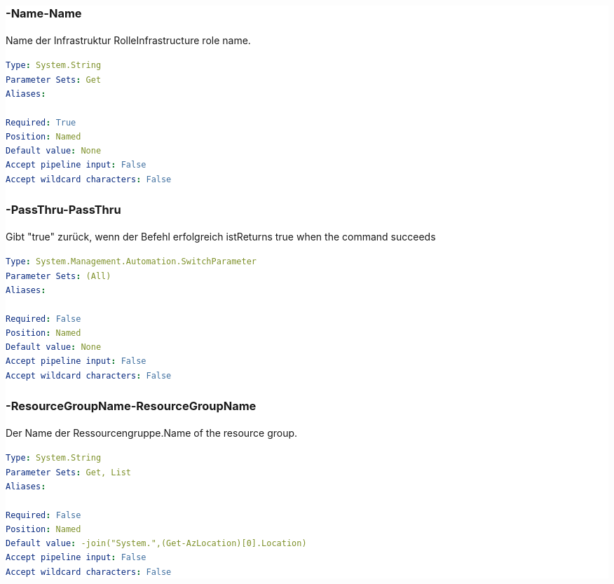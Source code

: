 ### <span data-ttu-id="b19da-124">-Name</span><span class="sxs-lookup"><span data-stu-id="b19da-124">-Name</span></span>
<span data-ttu-id="b19da-125">Name der Infrastruktur Rolle</span><span class="sxs-lookup"><span data-stu-id="b19da-125">Infrastructure role name.</span></span>

```yaml
Type: System.String
Parameter Sets: Get
Aliases:

Required: True
Position: Named
Default value: None
Accept pipeline input: False
Accept wildcard characters: False

```

### <span data-ttu-id="b19da-126">-PassThru</span><span class="sxs-lookup"><span data-stu-id="b19da-126">-PassThru</span></span>
<span data-ttu-id="b19da-127">Gibt "true" zurück, wenn der Befehl erfolgreich ist</span><span class="sxs-lookup"><span data-stu-id="b19da-127">Returns true when the command succeeds</span></span>

```yaml
Type: System.Management.Automation.SwitchParameter
Parameter Sets: (All)
Aliases:

Required: False
Position: Named
Default value: None
Accept pipeline input: False
Accept wildcard characters: False

```

### <span data-ttu-id="b19da-128">-ResourceGroupName</span><span class="sxs-lookup"><span data-stu-id="b19da-128">-ResourceGroupName</span></span>
<span data-ttu-id="b19da-129">Der Name der Ressourcengruppe.</span><span class="sxs-lookup"><span data-stu-id="b19da-129">Name of the resource group.</span></span>

```yaml
Type: System.String
Parameter Sets: Get, List
Aliases:

Required: False
Position: Named
Default value: -join("System.",(Get-AzLocation)[0].Location)
Accept pipeline input: False
Accept wildcard characters: False

```
